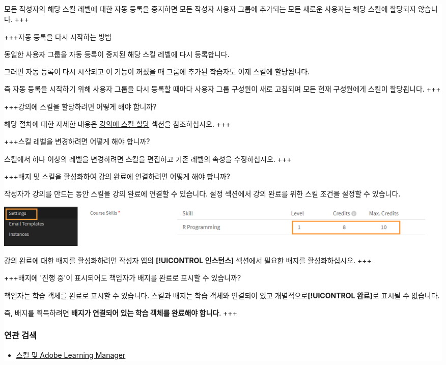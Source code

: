 모든 작성자의 해당 스킬 레벨에 대한 자동 등록을 중지하면 모든 작성자 사용자 그룹에 추가되는 모든 새로운 사용자는 해당 스킬에 할당되지 않습니다.
+++

+++자동 등록을 다시 시작하는 방법

동일한 사용자 그룹을 자동 등록이 중지된 해당 스킬 레벨에 다시 등록합니다.

그러면 자동 등록이 다시 시작되고 이 기능이 꺼졌을 때 그룹에 추가된 학습자도 이제 스킬에 할당됩니다.

즉 자동 등록을 시작하기 위해 사용자 그룹을 다시 등록할 때마다 사용자 그룹 구성원이 새로 고침되며 모든 현재 구성원에게 스킬이 할당됩니다.
+++

+++강의에 스킬을 할당하려면 어떻게 해야 합니까?

해당 절차에 대한 자세한 내용은 [강의에 스킬 할당](skills-levels.md#assignskilltocourse) 섹션을 참조하십시오.
+++

+++스킬 레벨을 변경하려면 어떻게 해야 합니까?

스킬에서 하나 이상의 레벨을 변경하려면 스킬을 편집하고 기존 레벨의 속성을 수정하십시오.
+++

+++배지 및 스킬을 활성화하여 강의 완료에 연결하려면 어떻게 해야 합니까?

작성자가 강의를 만드는 동안 스킬을 강의 완료에 연결할 수 있습니다. 설정 섹션에서 강의 완료를 위한 스킬 조건을 설정할 수 있습니다.

![](assets/course-skills.png)

강의 완료에 대한 배지를 활성화하려면 작성자 앱의 **[!UICONTROL 인스턴스]** 섹션에서 필요한 배지를 활성화하십시오.
+++

+++배지에 &#39;진행 중&#39;이 표시되어도 책임자가 배지를 완료로 표시할 수 있습니까?

책임자는 학습 객체를 완료로 표시할 수 있습니다. 스킬과 배지는 학습 객체와 연결되어 있고 개별적으로&#x200B;**[!UICONTROL 완료]**&#x200B;로 표시될 수 없습니다.

즉, 배지를 획득하려면 **배지가 연결되어 있는 학습 객체를 완료해야 합니다**.
+++

### 연관 검색

* [스킬 및 Adobe Learning Manager](https://elearning.adobe.com/2018/11/skills-captivate-prime/)
